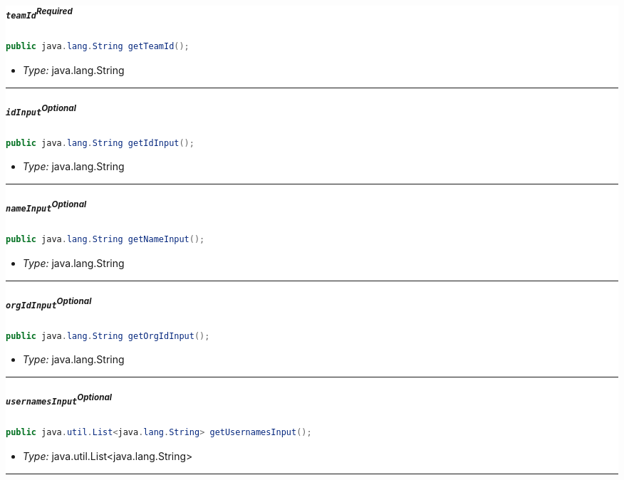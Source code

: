 
##### `teamId`<sup>Required</sup> <a name="teamId" id="@cdktf/provider-mongodbatlas.teams.Teams.property.teamId"></a>

```java
public java.lang.String getTeamId();
```

- *Type:* java.lang.String

---

##### `idInput`<sup>Optional</sup> <a name="idInput" id="@cdktf/provider-mongodbatlas.teams.Teams.property.idInput"></a>

```java
public java.lang.String getIdInput();
```

- *Type:* java.lang.String

---

##### `nameInput`<sup>Optional</sup> <a name="nameInput" id="@cdktf/provider-mongodbatlas.teams.Teams.property.nameInput"></a>

```java
public java.lang.String getNameInput();
```

- *Type:* java.lang.String

---

##### `orgIdInput`<sup>Optional</sup> <a name="orgIdInput" id="@cdktf/provider-mongodbatlas.teams.Teams.property.orgIdInput"></a>

```java
public java.lang.String getOrgIdInput();
```

- *Type:* java.lang.String

---

##### `usernamesInput`<sup>Optional</sup> <a name="usernamesInput" id="@cdktf/provider-mongodbatlas.teams.Teams.property.usernamesInput"></a>

```java
public java.util.List<java.lang.String> getUsernamesInput();
```

- *Type:* java.util.List<java.lang.String>

---
